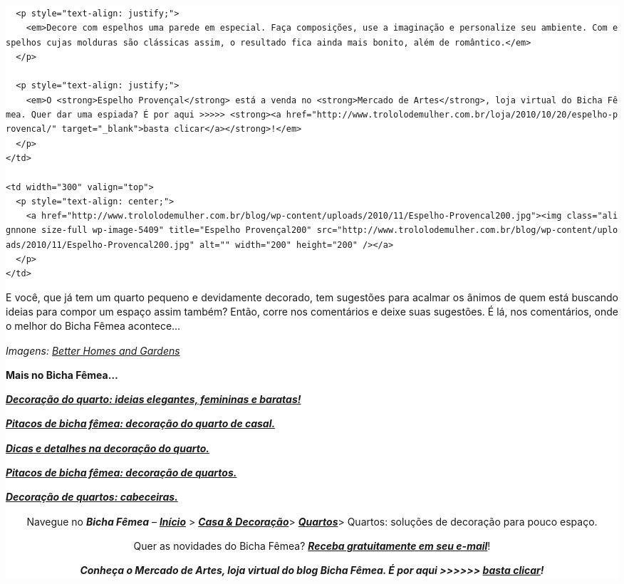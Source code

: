       <p style="text-align: justify;">
        <em>Decore com espelhos uma parede em especial. Faça composições, use a imaginação e personalize seu ambiente. Com espelhos cujas molduras são clássicas assim, o resultado fica ainda mais bonito, além de romântico.</em>
      </p>
      
      <p style="text-align: justify;">
        <em>O <strong>Espelho Provençal</strong> está a venda no <strong>Mercado de Artes</strong>, loja virtual do Bicha Fêmea. Quer dar uma espiada? É por aqui >>>>> <strong><a href="http://www.trololodemulher.com.br/loja/2010/10/20/espelho-provencal/" target="_blank">basta clicar</a></strong>!</em>
      </p>
    </td>
    
    <td width="300" valign="top">
      <p style="text-align: center;">
        <a href="http://www.trololodemulher.com.br/blog/wp-content/uploads/2010/11/Espelho-Provencal200.jpg"><img class="alignnone size-full wp-image-5409" title="Espelho Provençal200" src="http://www.trololodemulher.com.br/blog/wp-content/uploads/2010/11/Espelho-Provencal200.jpg" alt="" width="200" height="200" /></a>
      </p>
    </td>
  </tr>
</table>

<p style="text-align: justify;">
  E você, que já tem um quarto pequeno e devidamente decorado, tem sugestões para acalmar os ânimos de quem está buscando ideias para compor um espaço assim também? Então, corre nos comentários e deixe suas sugestões. É lá, nos comentários, onde o melhor do Bicha Fêmea acontece…
</p>

_Imagens:_ <a href="http://www.bhg.com/" target="_blank"><em>Better Homes and Gardens</em></a>

**Mais no Bicha Fêmea…**

**_[Decoração do quarto: ideias elegantes, femininas e baratas!](http://www.trololodemulher.com.br/2010/10/20/quarto-ideias-femininas/)_**

**_[Pitacos de bicha fêmea: decoração do quarto de casal.](http://www.trololodemulher.com.br/2010/03/29/decoracao-quarto-de-casal/)_**

**_[Dicas e detalhes na decoração do quarto.](http://www.trololodemulher.com.br/2009/10/01/dicas-decoracao-quarto/)_**

**_[Pitacos de bicha fêmea: decoração de quartos.](http://www.trololodemulher.com.br/2009/08/11/decoracao-quartos-ideia/)_**

**_[Decoração de quartos: cabeceiras.](http://www.trololodemulher.com.br/2009/04/30/cabeceiras-cama-casal/)_**

<p style="text-align: center;">
  Navegue no <strong><em>Bicha Fêmea</em></strong> – <strong><em><a href="http://www.trololodemulher.com.br/">Início</a></em></strong> > <strong><em><a href="http://www.trololodemulher.com.br/casaedecoracao/">Casa & Decoração</a></em></strong>> <a href="http://www.trololodemulher.com.br/category/decoracao/quartos/"><strong><em>Quartos</em></strong></a>> Quartos: soluções de decoração para pouco espaço.
</p>

<p style="text-align: center;">
  Quer as novidades do Bicha Fêmea? <strong><em><a href="http://feedburner.google.com/fb/a/mailverify?uri=blogbichafemea&loc=pt_BR">Receba gratuitamente em seu e-mail</a></em></strong>!
</p>

<p style="text-align: center;">
  <strong><em>Conheça o Mercado de Artes, loja virtual do blog Bicha Fêmea. É por aqui >>>>>> </em><a href="http://www.trololodemulher.com.br/loja/"><em>basta clicar</em></a><em>!</em></strong>
</p>